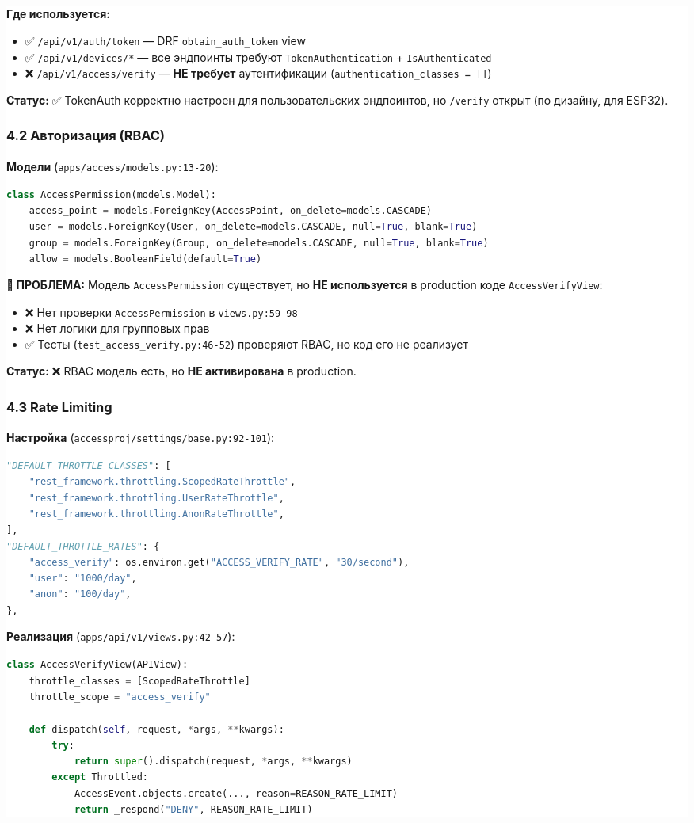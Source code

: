 **Где используется:**
- ✅ `/api/v1/auth/token` — DRF `obtain_auth_token` view
- ✅ `/api/v1/devices/*` — все эндпоинты требуют `TokenAuthentication` + `IsAuthenticated`
- ❌ `/api/v1/access/verify` — **НЕ требует** аутентификации (`authentication_classes = []`)

**Статус:** ✅ TokenAuth корректно настроен для пользовательских эндпоинтов, но `/verify` открыт (по дизайну, для ESP32).

### 4.2 Авторизация (RBAC)

**Модели** (`apps/access/models.py:13-20`):
```python
class AccessPermission(models.Model):
    access_point = models.ForeignKey(AccessPoint, on_delete=models.CASCADE)
    user = models.ForeignKey(User, on_delete=models.CASCADE, null=True, blank=True)
    group = models.ForeignKey(Group, on_delete=models.CASCADE, null=True, blank=True)
    allow = models.BooleanField(default=True)
```

**🔴 ПРОБЛЕМА:** Модель `AccessPermission` существует, но **НЕ используется** в production коде `AccessVerifyView`:
- ❌ Нет проверки `AccessPermission` в `views.py:59-98`
- ❌ Нет логики для групповых прав
- ✅ Тесты (`test_access_verify.py:46-52`) проверяют RBAC, но код его не реализует

**Статус:** ❌ RBAC модель есть, но **НЕ активирована** в production.

### 4.3 Rate Limiting

**Настройка** (`accessproj/settings/base.py:92-101`):
```python
"DEFAULT_THROTTLE_CLASSES": [
    "rest_framework.throttling.ScopedRateThrottle",
    "rest_framework.throttling.UserRateThrottle",
    "rest_framework.throttling.AnonRateThrottle",
],
"DEFAULT_THROTTLE_RATES": {
    "access_verify": os.environ.get("ACCESS_VERIFY_RATE", "30/second"),
    "user": "1000/day",
    "anon": "100/day",
},
```

**Реализация** (`apps/api/v1/views.py:42-57`):
```python
class AccessVerifyView(APIView):
    throttle_classes = [ScopedRateThrottle]
    throttle_scope = "access_verify"

    def dispatch(self, request, *args, **kwargs):
        try:
            return super().dispatch(request, *args, **kwargs)
        except Throttled:
            AccessEvent.objects.create(..., reason=REASON_RATE_LIMIT)
            return _respond("DENY", REASON_RATE_LIMIT)
```
